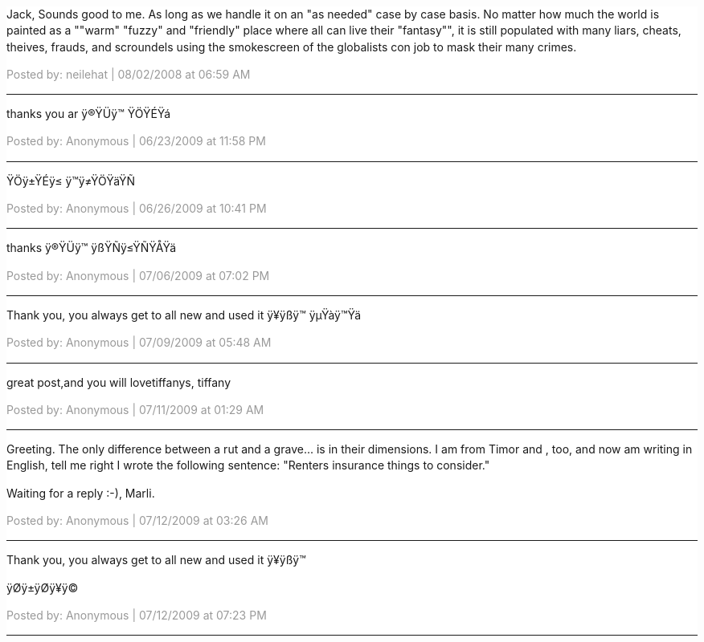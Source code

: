 
Jack, Sounds good to me. As long as we handle it on an "as needed" case by case basis. No matter how much the world is painted as a ""warm" "fuzzy" and "friendly" place where all can live their "fantasy"", it is still populated with many liars, cheats, theives, frauds, and scroundels using the smokescreen of the globalists con job to mask their many crimes.

<span style="color:#999">Posted by: neilehat | 08/02/2008 at 06:59 AM</span>

---

thanks you ar
ÿ®ŸÜÿ™ ŸÖŸÉŸá

<span style="color:#999">Posted by: Anonymous | 06/23/2009 at 11:58 PM</span>

---

ŸÖÿ±ŸÉÿ≤ ÿ™ÿ≠ŸÖŸäŸÑ

<span style="color:#999">Posted by: Anonymous | 06/26/2009 at 10:41 PM</span>

---

thanks
ÿ®ŸÜÿ™ ÿßŸÑÿ≤ŸÑŸÅŸä

<span style="color:#999">Posted by: Anonymous | 07/06/2009 at 07:02 PM</span>

---

Thank you, you always get to all new and used it 
ÿ¥ÿßÿ™ ÿµŸàÿ™Ÿä

<span style="color:#999">Posted by: Anonymous | 07/09/2009 at 05:48 AM</span>

---

great post,and you will lovetiffanys, 
tiffany

<span style="color:#999">Posted by: Anonymous | 07/11/2009 at 01:29 AM</span>

---

Greeting. The only difference between a rut and a grave... is in their dimensions.
I am from Timor and , too, and now am writing in English, tell me right I wrote the following sentence: "Renters insurance things to consider."

Waiting for a reply :-), Marli.

<span style="color:#999">Posted by: Anonymous | 07/12/2009 at 03:26 AM</span>

---

Thank you, you always get to all new and used it
ÿ¥ÿßÿ™ 

ÿØÿ±ÿØÿ¥ÿ©

<span style="color:#999">Posted by: Anonymous | 07/12/2009 at 07:23 PM</span>

---